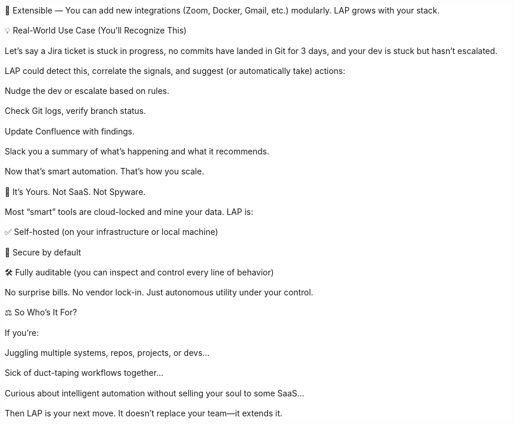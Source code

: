 🦾 Extensible — You can add new integrations (Zoom, Docker, Gmail, etc.) modularly. LAP grows with your stack.

💡 Real-World Use Case (You’ll Recognize This)

Let’s say a Jira ticket is stuck in progress, no commits have landed in Git for 3 days, and your dev is stuck but hasn’t escalated.

LAP could detect this, correlate the signals, and suggest (or automatically take) actions:

Nudge the dev or escalate based on rules.

Check Git logs, verify branch status.

Update Confluence with findings.

Slack you a summary of what’s happening and what it recommends.

Now that’s smart automation. That’s how you scale.

🧱 It’s Yours. Not SaaS. Not Spyware.

Most “smart” tools are cloud-locked and mine your data. LAP is:

✅ Self-hosted (on your infrastructure or local machine)

🔐 Secure by default

🛠️ Fully auditable (you can inspect and control every line of behavior)

No surprise bills. No vendor lock-in. Just autonomous utility under your control.

⚖️ So Who’s It For?

If you’re:

Juggling multiple systems, repos, projects, or devs…

Sick of duct-taping workflows together…

Curious about intelligent automation without selling your soul to some SaaS…

Then LAP is your next move.
It doesn’t replace your team—it extends it.